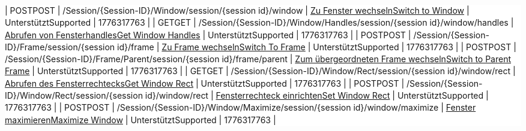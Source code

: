 | <span data-ttu-id="2f925-298">POST</span><span class="sxs-lookup"><span data-stu-id="2f925-298">POST</span></span>        | <span data-ttu-id="2f925-299">/Session/{Session-ID}/Window</span><span class="sxs-lookup"><span data-stu-id="2f925-299">/session/{session id}/window</span></span>                                   | [<span data-ttu-id="2f925-300">Zu Fenster wechseln</span><span class="sxs-lookup"><span data-stu-id="2f925-300">Switch to Window</span></span>](https://www.w3.org/TR/webdriver/#switch-to-window)                     | <span data-ttu-id="2f925-301">Unterstützt</span><span class="sxs-lookup"><span data-stu-id="2f925-301">Supported</span></span>          | <span data-ttu-id="2f925-302">17763</span><span class="sxs-lookup"><span data-stu-id="2f925-302">17763</span></span>             |
| <span data-ttu-id="2f925-303">GET</span><span class="sxs-lookup"><span data-stu-id="2f925-303">GET</span></span>         | <span data-ttu-id="2f925-304">/Session/{Session-ID}/Window/Handles</span><span class="sxs-lookup"><span data-stu-id="2f925-304">/session/{session id}/window/handles</span></span>                           | [<span data-ttu-id="2f925-305">Abrufen von Fensterhandles</span><span class="sxs-lookup"><span data-stu-id="2f925-305">Get Window Handles</span></span>](https://www.w3.org/TR/webdriver/#get-window-handles)                 | <span data-ttu-id="2f925-306">Unterstützt</span><span class="sxs-lookup"><span data-stu-id="2f925-306">Supported</span></span>          | <span data-ttu-id="2f925-307">17763</span><span class="sxs-lookup"><span data-stu-id="2f925-307">17763</span></span>             |
| <span data-ttu-id="2f925-308">POST</span><span class="sxs-lookup"><span data-stu-id="2f925-308">POST</span></span>        | <span data-ttu-id="2f925-309">/Session/{Session-ID}/Frame</span><span class="sxs-lookup"><span data-stu-id="2f925-309">/session/{session id}/frame</span></span>                                    | [<span data-ttu-id="2f925-310">Zu Frame wechseln</span><span class="sxs-lookup"><span data-stu-id="2f925-310">Switch To Frame</span></span>](https://www.w3.org/TR/webdriver/#switch-to-frame)                       | <span data-ttu-id="2f925-311">Unterstützt</span><span class="sxs-lookup"><span data-stu-id="2f925-311">Supported</span></span>          | <span data-ttu-id="2f925-312">17763</span><span class="sxs-lookup"><span data-stu-id="2f925-312">17763</span></span>             |
| <span data-ttu-id="2f925-313">POST</span><span class="sxs-lookup"><span data-stu-id="2f925-313">POST</span></span>        | <span data-ttu-id="2f925-314">/Session/{Session-ID}/Frame/Parent</span><span class="sxs-lookup"><span data-stu-id="2f925-314">/session/{session id}/frame/parent</span></span>                             | [<span data-ttu-id="2f925-315">Zum übergeordneten Frame wechseln</span><span class="sxs-lookup"><span data-stu-id="2f925-315">Switch to Parent Frame</span></span>](https://www.w3.org/TR/webdriver/#switch-to-parent-frame)         | <span data-ttu-id="2f925-316">Unterstützt</span><span class="sxs-lookup"><span data-stu-id="2f925-316">Supported</span></span>          | <span data-ttu-id="2f925-317">17763</span><span class="sxs-lookup"><span data-stu-id="2f925-317">17763</span></span>             |
| <span data-ttu-id="2f925-318">GET</span><span class="sxs-lookup"><span data-stu-id="2f925-318">GET</span></span>         | <span data-ttu-id="2f925-319">/Session/{Session-ID}/Window/Rect</span><span class="sxs-lookup"><span data-stu-id="2f925-319">/session/{session id}/window/rect</span></span>                              | [<span data-ttu-id="2f925-320">Abrufen des Fensterrechtecks</span><span class="sxs-lookup"><span data-stu-id="2f925-320">Get Window Rect</span></span>](https://www.w3.org/TR/webdriver/#get-window-rect)                       | <span data-ttu-id="2f925-321">Unterstützt</span><span class="sxs-lookup"><span data-stu-id="2f925-321">Supported</span></span>          | <span data-ttu-id="2f925-322">17763</span><span class="sxs-lookup"><span data-stu-id="2f925-322">17763</span></span>             |
| <span data-ttu-id="2f925-323">POST</span><span class="sxs-lookup"><span data-stu-id="2f925-323">POST</span></span>        | <span data-ttu-id="2f925-324">/Session/{Session-ID}/Window/Rect</span><span class="sxs-lookup"><span data-stu-id="2f925-324">/session/{session id}/window/rect</span></span>                              | [<span data-ttu-id="2f925-325">Fensterrechteck einrichten</span><span class="sxs-lookup"><span data-stu-id="2f925-325">Set Window Rect</span></span>](https://www.w3.org/TR/webdriver/#set-window-rect)                       | <span data-ttu-id="2f925-326">Unterstützt</span><span class="sxs-lookup"><span data-stu-id="2f925-326">Supported</span></span>          | <span data-ttu-id="2f925-327">17763</span><span class="sxs-lookup"><span data-stu-id="2f925-327">17763</span></span>             |
| <span data-ttu-id="2f925-328">POST</span><span class="sxs-lookup"><span data-stu-id="2f925-328">POST</span></span>        | <span data-ttu-id="2f925-329">/Session/{Session-ID}/Window/Maximize</span><span class="sxs-lookup"><span data-stu-id="2f925-329">/session/{session id}/window/maximize</span></span>                          | [<span data-ttu-id="2f925-330">Fenster maximieren</span><span class="sxs-lookup"><span data-stu-id="2f925-330">Maximize Window</span></span>](https://www.w3.org/TR/webdriver/#maximize-window)                       | <span data-ttu-id="2f925-331">Unterstützt</span><span class="sxs-lookup"><span data-stu-id="2f925-331">Supported</span></span>          | <span data-ttu-id="2f925-332">17763</span><span class="sxs-lookup"><span data-stu-id="2f925-332">17763</span></span>             |
